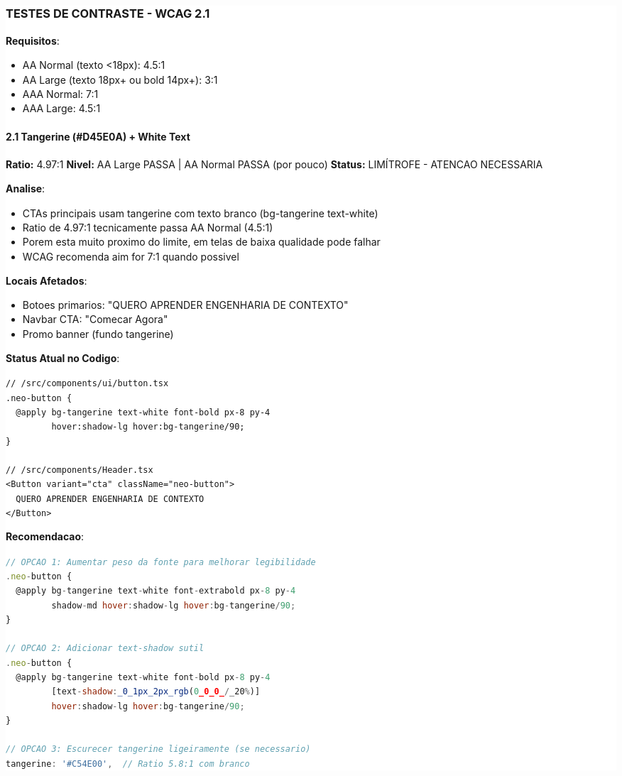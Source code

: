 ### TESTES DE CONTRASTE - WCAG 2.1

**Requisitos**:
- AA Normal (texto <18px): 4.5:1
- AA Large (texto 18px+ ou bold 14px+): 3:1
- AAA Normal: 7:1
- AAA Large: 4.5:1

#### 2.1 Tangerine (#D45E0A) + White Text
**Ratio:** 4.97:1
**Nivel:** AA Large PASSA | AA Normal PASSA (por pouco)
**Status:** LIMÍTROFE - ATENCAO NECESSARIA

**Analise**:
- CTAs principais usam tangerine com texto branco (bg-tangerine text-white)
- Ratio de 4.97:1 tecnicamente passa AA Normal (4.5:1)
- Porem esta muito proximo do limite, em telas de baixa qualidade pode falhar
- WCAG recomenda aim for 7:1 quando possivel

**Locais Afetados**:
- Botoes primarios: "QUERO APRENDER ENGENHARIA DE CONTEXTO"
- Navbar CTA: "Comecar Agora"
- Promo banner (fundo tangerine)

**Status Atual no Codigo**:
```tsx
// /src/components/ui/button.tsx
.neo-button {
  @apply bg-tangerine text-white font-bold px-8 py-4
         hover:shadow-lg hover:bg-tangerine/90;
}

// /src/components/Header.tsx
<Button variant="cta" className="neo-button">
  QUERO APRENDER ENGENHARIA DE CONTEXTO
</Button>
```

**Recomendacao**:
```jsx
// OPCAO 1: Aumentar peso da fonte para melhorar legibilidade
.neo-button {
  @apply bg-tangerine text-white font-extrabold px-8 py-4
         shadow-md hover:shadow-lg hover:bg-tangerine/90;
}

// OPCAO 2: Adicionar text-shadow sutil
.neo-button {
  @apply bg-tangerine text-white font-bold px-8 py-4
         [text-shadow:_0_1px_2px_rgb(0_0_0_/_20%)]
         hover:shadow-lg hover:bg-tangerine/90;
}

// OPCAO 3: Escurecer tangerine ligeiramente (se necessario)
tangerine: '#C54E00',  // Ratio 5.8:1 com branco
```
